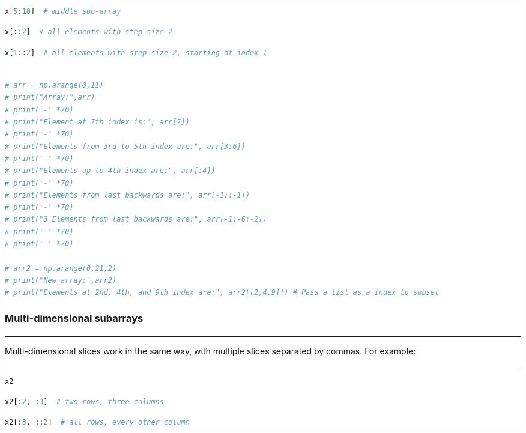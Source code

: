 ```python
x[5:10]  # middle sub-array
```


```python
x[::2]  # all elements with step size 2
```


```python
x[1::2]  # all elements with step size 2, starting at index 1
```


```python

# arr = np.arange(0,11)
# print("Array:",arr)
# print('-' *70)
# print("Element at 7th index is:", arr[7])
# print('-' *70)
# print("Elements from 3rd to 5th index are:", arr[3:6])
# print('-' *70)
# print("Elements up to 4th index are:", arr[:4])
# print('-' *70)
# print("Elements from last backwards are:", arr[-1::-1])
# print('-' *70)
# print("3 Elements from last backwards are:", arr[-1:-6:-2])
# print('-' *70)
# print('-' *70)

# arr2 = np.arange(0,21,2)
# print("New array:",arr2)
# print("Elements at 2nd, 4th, and 9th index are:", arr2[[2,4,9]]) # Pass a list as a index to subset

```

### Multi-dimensional subarrays
---
Multi-dimensional slices work in the same way, with multiple slices separated by commas.
For example:

---


```python
x2
```


```python
x2[:2, :3]  # two rows, three columns
```


```python
x2[:3, ::2]  # all rows, every other column
```
